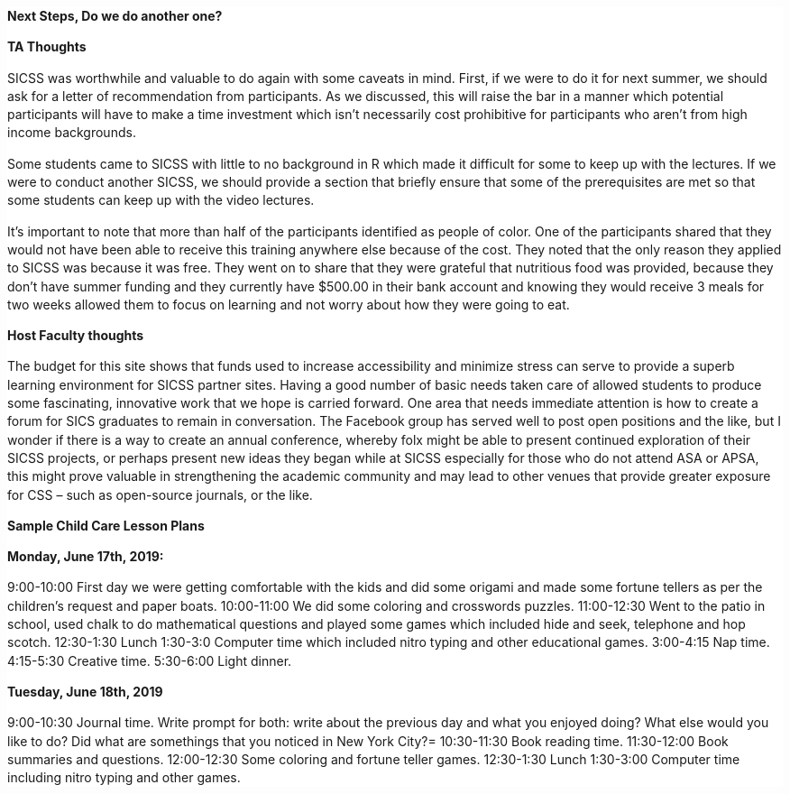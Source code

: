__Next Steps, Do we do another one?__

__TA Thoughts__

SICSS was worthwhile and valuable to do again with some caveats in mind. First, if we were to do it for next summer, we should ask for a letter of recommendation from participants. As we discussed, this will raise the bar in a manner which potential participants will have to make a time investment which isn’t necessarily cost prohibitive for participants who aren’t from high income backgrounds.

Some students came to SICSS with little to no background in R which made it difficult for some to keep up with the lectures. If we were to conduct another SICSS, we should provide a section that briefly ensure that some of the prerequisites are met so that some students can keep up with the video lectures.

It’s important to note that more than half of the participants identified as people of color. One of the participants shared that they would not have been able to receive this training anywhere else because of the cost. They noted that the only reason they applied to SICSS was because it was free. They went on to share that they were grateful that nutritious food was provided, because they don’t have summer funding and they currently have $500.00 in their bank account and knowing they would receive 3 meals for two weeks allowed them to focus on learning and not worry about how they were going to eat.

__Host Faculty thoughts__

The budget for this site shows that funds used to increase accessibility and minimize stress can serve to provide a superb learning environment for SICSS partner sites. Having a good number of basic needs taken care of allowed students to produce some fascinating, innovative work that we hope is carried forward. One area that needs immediate attention is how to create a forum for SICS graduates to remain in conversation. The Facebook group has served well to post open positions and the like, but I wonder if there is a way to create an annual conference, whereby folx might be able to present continued exploration of their SICSS projects, or perhaps present new ideas they began while at SICSS especially for those who do not attend ASA or APSA, this might prove valuable in strengthening the academic community and may lead to other venues  that provide greater exposure for CSS – such as open-source journals, or the like.

__Sample Child Care Lesson Plans__

__Monday, June 17th, 2019:__

9:00-10:00 First day we were getting comfortable with the kids and did some origami and made some fortune tellers as per the children’s request and paper boats.
10:00-11:00 We did some coloring and crosswords puzzles.
11:00-12:30 Went to the patio in school, used chalk to do mathematical questions and played some games which included hide and seek, telephone and hop scotch.
12:30-1:30 Lunch
1:30-3:0 Computer time which included nitro typing and other educational games.
3:00-4:15 Nap time.
4:15-5:30 Creative time.
5:30-6:00 Light dinner.

__Tuesday, June 18th, 2019__

9:00-10:30 Journal time. Write prompt for both: write about the previous day and what you enjoyed doing? What else would you like to do? Did what are somethings that you noticed in New York City?=
10:30-11:30 Book reading time.
11:30-12:00 Book summaries and questions.
12:00-12:30 Some coloring and fortune teller games.
12:30-1:30 Lunch
1:30-3:00 Computer time including nitro typing and other games.
